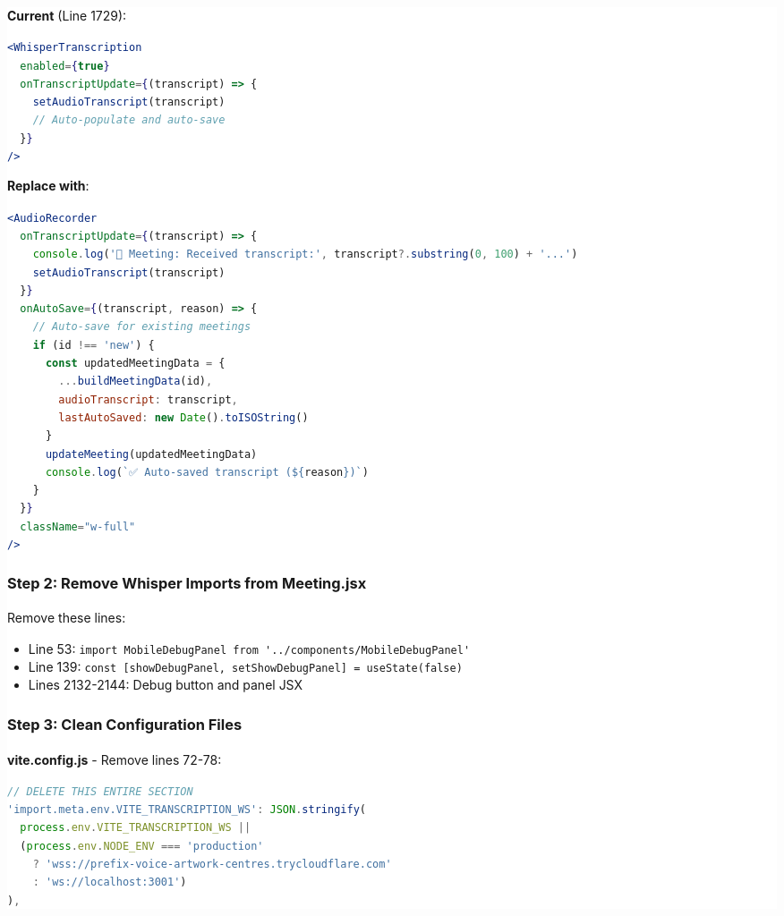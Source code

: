 **Current** (Line 1729):
```jsx
<WhisperTranscription
  enabled={true}
  onTranscriptUpdate={(transcript) => {
    setAudioTranscript(transcript)
    // Auto-populate and auto-save
  }}
/>
```

**Replace with**:
```jsx
<AudioRecorder
  onTranscriptUpdate={(transcript) => {
    console.log('📝 Meeting: Received transcript:', transcript?.substring(0, 100) + '...')
    setAudioTranscript(transcript)
  }}
  onAutoSave={(transcript, reason) => {
    // Auto-save for existing meetings
    if (id !== 'new') {
      const updatedMeetingData = {
        ...buildMeetingData(id),
        audioTranscript: transcript,
        lastAutoSaved: new Date().toISOString()
      }
      updateMeeting(updatedMeetingData)
      console.log(`✅ Auto-saved transcript (${reason})`)
    }
  }}
  className="w-full"
/>
```

### Step 2: Remove Whisper Imports from Meeting.jsx
Remove these lines:
- Line 53: `import MobileDebugPanel from '../components/MobileDebugPanel'`
- Line 139: `const [showDebugPanel, setShowDebugPanel] = useState(false)`
- Lines 2132-2144: Debug button and panel JSX

### Step 3: Clean Configuration Files

**vite.config.js** - Remove lines 72-78:
```javascript
// DELETE THIS ENTIRE SECTION
'import.meta.env.VITE_TRANSCRIPTION_WS': JSON.stringify(
  process.env.VITE_TRANSCRIPTION_WS ||
  (process.env.NODE_ENV === 'production'
    ? 'wss://prefix-voice-artwork-centres.trycloudflare.com'
    : 'ws://localhost:3001')
),
```

